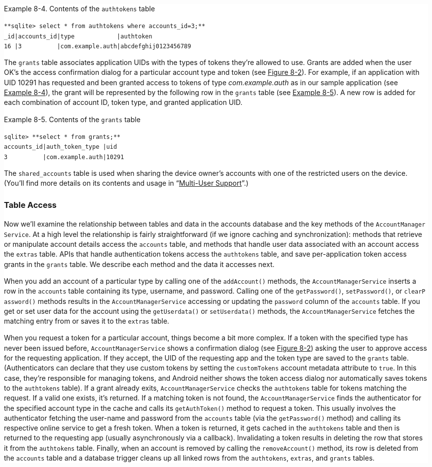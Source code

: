 Example 8-4. Contents of the `authtokens` table

```
**sqlite> select * from authtokens where accounts_id=3;**
_id|accounts_id|type            |authtoken
16 |3          |com.example.auth|abcdefghij0123456789
```

The `grants` table associates application UIDs with the types of tokens they’re allowed to use. Grants are added when the user OK’s the access confirmation dialog for a particular account type and token (see [Figure 8-2](ch08.html#account_access_request_dialog "Figure 8-2. Account access request dialog")). For example, if an application with UID 10291 has requested and been granted access to tokens of type *com.example.auth* as in our sample application (see [Example 8-4](ch08.html#contents_of_the_authtokens_table "Example 8-4. Contents of the authtokens table")), the grant will be represented by the following row in the `grants` table (see [Example 8-5](ch08.html#contents_of_the_grants_table "Example 8-5. Contents of the grants table")). A new row is added for each combination of account ID, token type, and granted application UID.

Example 8-5. Contents of the `grants` table

```
sqlite> **select * from grants;**
accounts_id|auth_token_type |uid
3          |com.example.auth|10291
```

The `shared_accounts` table is used when sharing the device owner’s accounts with one of the restricted users on the device. (You’ll find more details on its contents and usage in “[Multi-User Support](ch08.html#multi-user_support-id00015 "Multi-User Support")”.)

### Table Access

Now we’ll examine the relationship between tables and data in the accounts database and the key methods of the `AccountManagerService`. At a high level the relationship is fairly straightforward (if we ignore caching and synchronization): methods that retrieve or manipulate account details access the `accounts` table, and methods that handle user data associated with an account access the `extras` table. APIs that handle authentication tokens access the `authtokens` table, and save per-application token access grants in the `grants` table. We describe each method and the data it accesses next.

When you add an account of a particular type by calling one of the `addAccount()` methods, the `AccountManagerService` inserts a row in the `accounts` table containing its type, username, and password. Calling one of the `getPassword()`, `setPassword()`, or `clearPassword()` methods results in the `AccountManagerService` accessing or updating the `password` column of the `accounts` table. If you get or set user data for the account using the `getUserdata()` or `setUserdata()` methods, the `AccountManagerService` fetches the matching entry from or saves it to the `extras` table.

When you request a token for a particular account, things become a bit more complex. If a token with the specified type has never been issued before, `AccountManagerService` shows a confirmation dialog (see [Figure 8-2](ch08.html#account_access_request_dialog "Figure 8-2. Account access request dialog")) asking the user to approve access for the requesting application. If they accept, the UID of the requesting app and the token type are saved to the `grants` table. (Authenticators can declare that they use custom tokens by setting the `customTokens` account metadata attribute to `true`. In this case, they’re responsible for managing tokens, and Android neither shows the token access dialog nor automatically saves tokens to the `authtokens` table). If a grant already exits, `AccountManagerService` checks the `authtokens` table for tokens matching the request. If a valid one exists, it’s returned. If a matching token is not found, the `AccountManagerService` finds the authenticator for the specified account type in the cache and calls its `getAuthToken()` method to request a token. This usually involves the authenticator fetching the user-name and password from the `accounts` table (via the `getPassword()` method) and calling its respective online service to get a fresh token. When a token is returned, it gets cached in the `authtokens` table and then is returned to the requesting app (usually asynchronously via a callback). Invalidating a token results in deleting the row that stores it from the `authtokens` table. Finally, when an account is removed by calling the `removeAccount()` method, its row is deleted from the `accounts` table and a database trigger cleans up all linked rows from the `authtokens`, `extras`, and `grants` tables.
